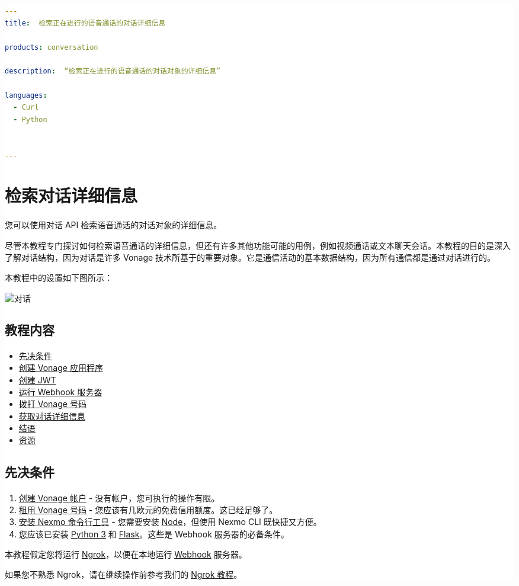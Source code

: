 ```yaml
---
title:  检索正在进行的语音通话的对话详细信息

products: conversation

description:  “检索正在进行的语音通话的对话对象的详细信息”

languages:
  - Curl
  - Python


---
```


检索对话详细信息
========

您可以使用对话 API 检索语音通话的对话对象的详细信息。

尽管本教程专门探讨如何检索语音通话的详细信息，但还有许多其他功能可能的用例，例如视频通话或文本聊天会话。本教程的目的是深入了解对话结构，因为对话是许多 Vonage 技术所基于的重要对象。它是通信活动的基本数据结构，因为所有通信都是通过对话进行的。

本教程中的设置如下图所示：

![对话](/images/conversation-api/call-forward-conversation.png)

教程内容
----

* [先决条件](#prerequisites)
* [创建 Vonage 应用程序](#create-a-nexmo-application)
* [创建 JWT](#create-a-jwt)
* [运行 Webhook 服务器](#run-your-webhook-server)
* [拨打 Vonage 号码](#call-your-nexmo-number)
* [获取对话详细信息](#get-the-conversation-details)
* [结语](#conclusion)
* [资源](#resources)

先决条件
----

1. [创建 Vonage 帐户](/account/guides/management#create-and-configure-a-nexmo-account) - 没有帐户，您可执行的操作有限。
2. [租用 Vonage 号码](/account/guides/numbers#rent-virtual-numbers) - 您应该有几欧元的免费信用额度。这已经足够了。
3. [安装 Nexmo 命令行工具](/tools) - 您需要安装 [Node](https://nodejs.org)，但使用 Nexmo CLI 既快捷又方便。
4. 您应该已安装 [Python 3](https://realpython.com/installing-python/) 和 [Flask](http://flask.pocoo.org/)。这些是 Webhook 服务器的必备条件。

本教程假定您将运行 [Ngrok](https://ngrok.com)，以便在本地运行 [Webhook](/concepts/guides/webhooks) 服务器。

如果您不熟悉 Ngrok，请在继续操作前参考我们的 [Ngrok 教程](https://www.nexmo.com/blog/2017/07/04/local-development-nexmo-ngrok-tunnel-dr/)。
